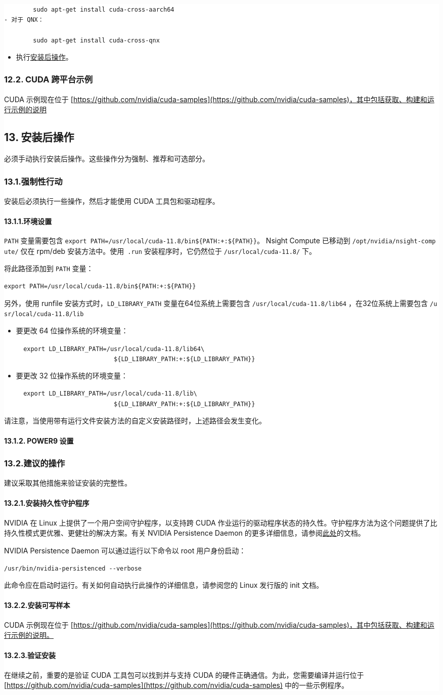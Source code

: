 			sudo apt-get install cuda-cross-aarch64
	- 对于 QNX：

			sudo apt-get install cuda-cross-qnx
- 执行[安装后操作](https://docs.nvidia.com/cuda/cuda-installation-guide-linux/index.html#post-installation-actions)。

### 12.2. CUDA 跨平台示例
CUDA 示例现在位于 [https://github.com/nvidia/cuda-samples](https://github.com/nvidia/cuda-samples)，其中包括获取、构建和运行示例的说明
## 13. 安装后操作
必须手动执行安装后操作。这些操作分为强制、推荐和可选部分。
### 13.1.强制性行动
安装后必须执行一些操作，然后才能使用 CUDA 工具包和驱动程序。
#### 13.1.1.环境设置
`PATH` 变量需要包含 `export PATH=/usr/local/cuda-11.8/bin${PATH:+:${PATH}}`。 Nsight Compute 已移动到 `/opt/nvidia/nsight-compute/` 仅在 rpm/deb 安装方法中。使用` .run` 安装程序时，它仍然位于 `/usr/local/cuda-11.8/` 下。

将此路径添加到 `PATH` 变量：

	export PATH=/usr/local/cuda-11.8/bin${PATH:+:${PATH}}
另外，使用 runfile 安装方式时，`LD_LIBRARY_PATH` 变量在64位系统上需要包含 `/usr/local/cuda-11.8/lib64` ，在32位系统上需要包含 `/usr/local/cuda-11.8/lib`

- 要更改 64 位操作系统的环境变量：

		export LD_LIBRARY_PATH=/usr/local/cuda-11.8/lib64\
		                         ${LD_LIBRARY_PATH:+:${LD_LIBRARY_PATH}}
- 要更改 32 位操作系统的环境变量：

		export LD_LIBRARY_PATH=/usr/local/cuda-11.8/lib\
		                         ${LD_LIBRARY_PATH:+:${LD_LIBRARY_PATH}}
请注意，当使用带有运行文件安装方法的自定义安装路径时，上述路径会发生变化。


#### 13.1.2. POWER9 设置
### 13.2.建议的操作
建议采取其他措施来验证安装的完整性。
#### 13.2.1.安装持久性守护程序
NVIDIA 在 Linux 上提供了一个用户空间守护程序，以支持跨 CUDA 作业运行的驱动程序状态的持久性。守护程序方法为这个问题提供了比持久性模式更优雅、更健壮的解决方案。有关 NVIDIA Persistence Daemon 的更多详细信息，请参阅[此处](http://docs.nvidia.com/deploy/driver-persistence/index.html#persistence-daemon)的文档。

NVIDIA Persistence Daemon 可以通过运行以下命令以 root 用户身份启动：

	/usr/bin/nvidia-persistenced --verbose
此命令应在启动时运行。有关如何自动执行此操作的详细信息，请参阅您的 Linux 发行版的 init 文档。
#### 13.2.2.安装可写样本
CUDA 示例现在位于 [https://github.com/nvidia/cuda-samples](https://github.com/nvidia/cuda-samples)，其中包括获取、构建和运行示例的说明。
#### 13.2.3.验证安装
在继续之前，重要的是验证 CUDA 工具包可以找到并与支持 CUDA 的硬件正确通信。为此，您需要编译并运行位于 [https://github.com/nvidia/cuda-samples](https://github.com/nvidia/cuda-samples) 中的一些示例程序。
